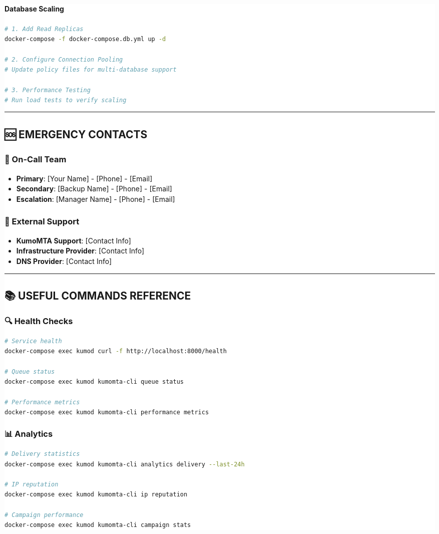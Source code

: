 #### **Database Scaling**
```bash
# 1. Add Read Replicas
docker-compose -f docker-compose.db.yml up -d

# 2. Configure Connection Pooling
# Update policy files for multi-database support

# 3. Performance Testing
# Run load tests to verify scaling
```

---

## 🆘 **EMERGENCY CONTACTS**

### **👥 On-Call Team**
- **Primary**: [Your Name] - [Phone] - [Email]
- **Secondary**: [Backup Name] - [Phone] - [Email]
- **Escalation**: [Manager Name] - [Phone] - [Email]

### **🔧 External Support**
- **KumoMTA Support**: [Contact Info]
- **Infrastructure Provider**: [Contact Info]
- **DNS Provider**: [Contact Info]

---

## 📚 **USEFUL COMMANDS REFERENCE**

### **🔍 Health Checks**
```bash
# Service health
docker-compose exec kumod curl -f http://localhost:8000/health

# Queue status
docker-compose exec kumod kumomta-cli queue status

# Performance metrics
docker-compose exec kumod kumomta-cli performance metrics
```

### **📊 Analytics**
```bash
# Delivery statistics
docker-compose exec kumod kumomta-cli analytics delivery --last-24h

# IP reputation
docker-compose exec kumod kumomta-cli ip reputation

# Campaign performance
docker-compose exec kumod kumomta-cli campaign stats
```
